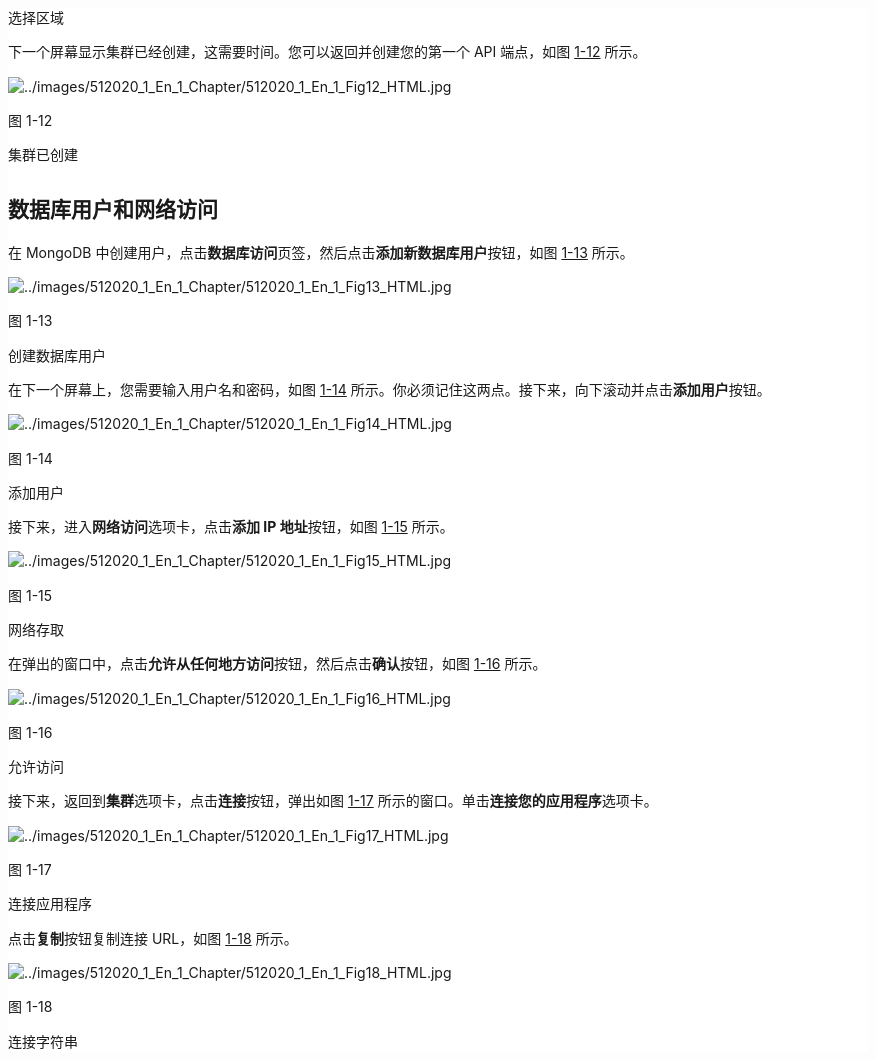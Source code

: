 选择区域

下一个屏幕显示集群已经创建，这需要时间。您可以返回并创建您的第一个 API 端点，如图 [1-12](#Fig12) 所示。

![../images/512020_1_En_1_Chapter/512020_1_En_1_Fig12_HTML.jpg](../images/512020_1_En_1_Chapter/512020_1_En_1_Fig12_HTML.jpg)

图 1-12

集群已创建

## 数据库用户和网络访问

在 MongoDB 中创建用户，点击**数据库访问**页签，然后点击**添加新数据库用户**按钮，如图 [1-13](#Fig13) 所示。

![../images/512020_1_En_1_Chapter/512020_1_En_1_Fig13_HTML.jpg](../images/512020_1_En_1_Chapter/512020_1_En_1_Fig13_HTML.jpg)

图 1-13

创建数据库用户

在下一个屏幕上，您需要输入用户名和密码，如图 [1-14](#Fig14) 所示。你必须记住这两点。接下来，向下滚动并点击**添加用户**按钮。

![../images/512020_1_En_1_Chapter/512020_1_En_1_Fig14_HTML.jpg](../images/512020_1_En_1_Chapter/512020_1_En_1_Fig14_HTML.jpg)

图 1-14

添加用户

接下来，进入**网络访问**选项卡，点击**添加 IP 地址**按钮，如图 [1-15](#Fig15) 所示。

![../images/512020_1_En_1_Chapter/512020_1_En_1_Fig15_HTML.jpg](../images/512020_1_En_1_Chapter/512020_1_En_1_Fig15_HTML.jpg)

图 1-15

网络存取

在弹出的窗口中，点击**允许从任何地方访问**按钮，然后点击**确认**按钮，如图 [1-16](#Fig16) 所示。

![../images/512020_1_En_1_Chapter/512020_1_En_1_Fig16_HTML.jpg](../images/512020_1_En_1_Chapter/512020_1_En_1_Fig16_HTML.jpg)

图 1-16

允许访问

接下来，返回到**集群**选项卡，点击**连接**按钮，弹出如图 [1-17](#Fig17) 所示的窗口。单击**连接您的应用程序**选项卡。

![../images/512020_1_En_1_Chapter/512020_1_En_1_Fig17_HTML.jpg](../images/512020_1_En_1_Chapter/512020_1_En_1_Fig17_HTML.jpg)

图 1-17

连接应用程序

点击**复制**按钮复制连接 URL，如图 [1-18](#Fig18) 所示。

![../images/512020_1_En_1_Chapter/512020_1_En_1_Fig18_HTML.jpg](../images/512020_1_En_1_Chapter/512020_1_En_1_Fig18_HTML.jpg)

图 1-18

连接字符串
